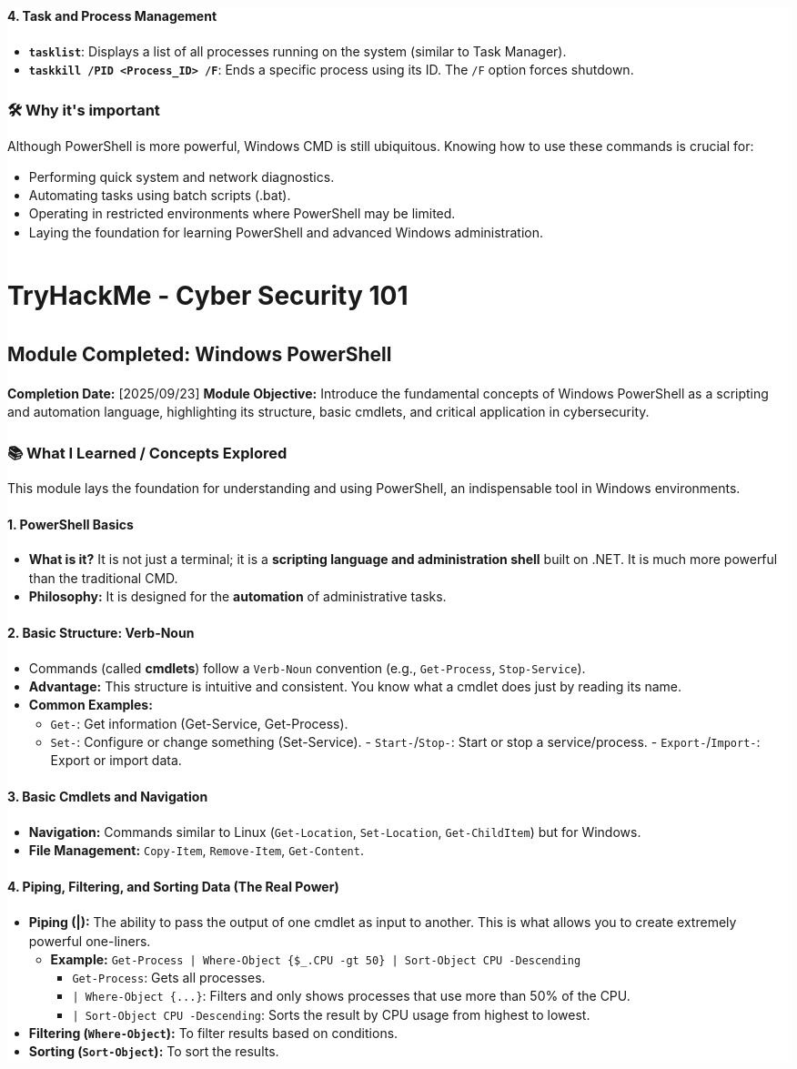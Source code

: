 #### 4. **Task and Process Management**
   - **`tasklist`**: Displays a list of all processes running on the system (similar to Task Manager).
   - **`taskkill /PID <Process_ID> /F`**: Ends a specific process using its ID. The `/F` option forces shutdown.

### 🛠️ Why it's important
Although PowerShell is more powerful, Windows CMD is still ubiquitous. Knowing how to use these commands is crucial for:
- Performing quick system and network diagnostics.
- Automating tasks using batch scripts (.bat).
- Operating in restricted environments where PowerShell may be limited.
- Laying the foundation for learning PowerShell and advanced Windows administration.

# TryHackMe - Cyber Security 101

## Module Completed: Windows PowerShell

**Completion Date:** [2025/09/23]
**Module Objective:** Introduce the fundamental concepts of Windows PowerShell as a scripting and automation language, highlighting its structure, basic cmdlets, and critical application in cybersecurity.

### 📚 What I Learned / Concepts Explored

This module lays the foundation for understanding and using PowerShell, an indispensable tool in Windows environments.

#### 1. **PowerShell Basics**
   - **What is it?** It is not just a terminal; it is a **scripting language and administration shell** built on .NET. It is much more powerful than the traditional CMD.
   - **Philosophy:** It is designed for the **automation** of administrative tasks.

#### 2. **Basic Structure: Verb-Noun**
   - Commands (called **cmdlets**) follow a `Verb-Noun` convention (e.g., `Get-Process`, `Stop-Service`).
   - **Advantage:** This structure is intuitive and consistent. You know what a cmdlet does just by reading its name.
   - **Common Examples:**
     - `Get-`: Get information (Get-Service, Get-Process).
     - `Set-`: Configure or change something (Set-Service).
    - `Start-`/`Stop-`: Start or stop a service/process.
    - `Export-`/`Import-`: Export or import data.

#### 3. **Basic Cmdlets and Navigation**
   - **Navigation:** Commands similar to Linux (`Get-Location`, `Set-Location`, `Get-ChildItem`) but for Windows.
   - **File Management:** `Copy-Item`, `Remove-Item`, `Get-Content`.

#### 4. **Piping, Filtering, and Sorting Data (The Real Power)**
   - **Piping (|):** The ability to pass the output of one cmdlet as input to another. This is what allows you to create extremely powerful one-liners.
     - **Example:** `Get-Process | Where-Object {$_.CPU -gt 50} | Sort-Object CPU -Descending`
       - `Get-Process`: Gets all processes.
       - `| Where-Object {...}`: Filters and only shows processes that use more than 50% of the CPU.
       - `| Sort-Object CPU -Descending`: Sorts the result by CPU usage from highest to lowest.
   - **Filtering (`Where-Object`):** To filter results based on conditions.
   - **Sorting (`Sort-Object`):** To sort the results.
